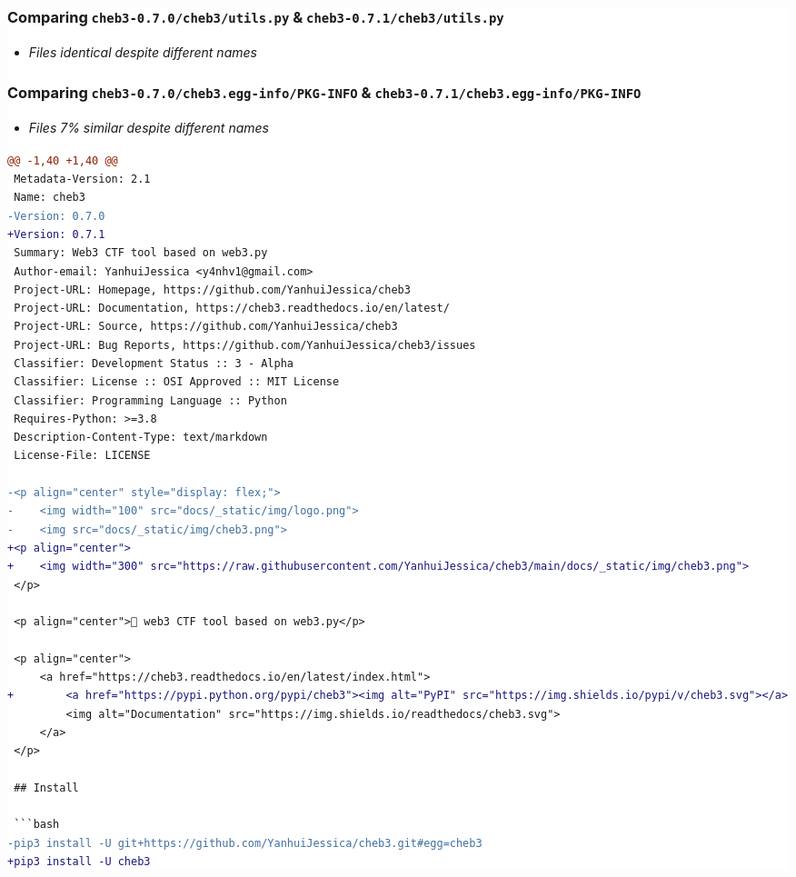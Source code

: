 
### Comparing `cheb3-0.7.0/cheb3/utils.py` & `cheb3-0.7.1/cheb3/utils.py`

 * *Files identical despite different names*

### Comparing `cheb3-0.7.0/cheb3.egg-info/PKG-INFO` & `cheb3-0.7.1/cheb3.egg-info/PKG-INFO`

 * *Files 7% similar despite different names*

```diff
@@ -1,40 +1,40 @@
 Metadata-Version: 2.1
 Name: cheb3
-Version: 0.7.0
+Version: 0.7.1
 Summary: Web3 CTF tool based on web3.py
 Author-email: YanhuiJessica <y4nhv1@gmail.com>
 Project-URL: Homepage, https://github.com/YanhuiJessica/cheb3
 Project-URL: Documentation, https://cheb3.readthedocs.io/en/latest/
 Project-URL: Source, https://github.com/YanhuiJessica/cheb3
 Project-URL: Bug Reports, https://github.com/YanhuiJessica/cheb3/issues
 Classifier: Development Status :: 3 - Alpha
 Classifier: License :: OSI Approved :: MIT License
 Classifier: Programming Language :: Python
 Requires-Python: >=3.8
 Description-Content-Type: text/markdown
 License-File: LICENSE
 
-<p align="center" style="display: flex;">
-    <img width="100" src="docs/_static/img/logo.png">
-    <img src="docs/_static/img/cheb3.png">
+<p align="center">
+    <img width="300" src="https://raw.githubusercontent.com/YanhuiJessica/cheb3/main/docs/_static/img/cheb3.png">
 </p>
 
 <p align="center">🐣 web3 CTF tool based on web3.py</p>
 
 <p align="center">
     <a href="https://cheb3.readthedocs.io/en/latest/index.html">
+        <a href="https://pypi.python.org/pypi/cheb3"><img alt="PyPI" src="https://img.shields.io/pypi/v/cheb3.svg"></a>
         <img alt="Documentation" src="https://img.shields.io/readthedocs/cheb3.svg">
     </a>
 </p>
 
 ## Install
 
 ```bash
-pip3 install -U git+https://github.com/YanhuiJessica/cheb3.git#egg=cheb3
+pip3 install -U cheb3
 ```
 